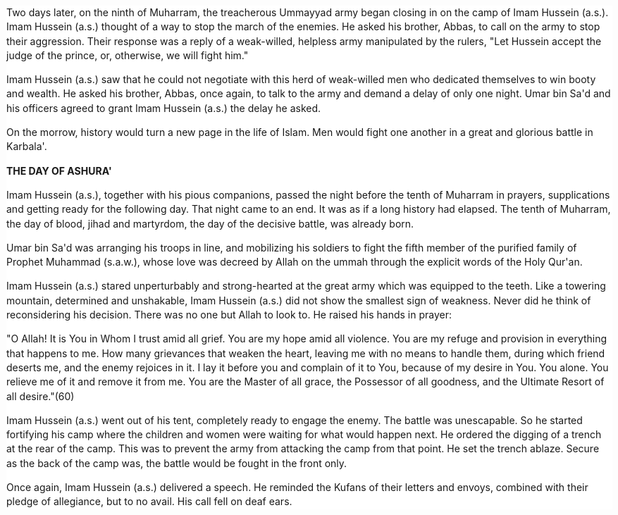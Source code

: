 Two days later, on the ninth of Muharram, the treacherous Ummayyad army
began closing in on the camp of Imam Hussein (a.s.). Imam Hussein (a.s.)
thought of a way to stop the march of the enemies. He asked his brother,
Abbas, to call on the army to stop their aggression. Their response was
a reply of a weak-willed, helpless army manipulated by the rulers, "Let
Hussein accept the judge of the prince, or, otherwise, we will fight
him."

Imam Hussein (a.s.) saw that he could not negotiate with this herd of
weak-willed men who dedicated themselves to win booty and wealth. He
asked his brother, Abbas, once again, to talk to the army and demand a
delay of only one night. Umar bin Sa'd and his officers agreed to grant
Imam Hussein (a.s.) the delay he asked.

On the morrow, history would turn a new page in the life of Islam. Men
would fight one another in a great and glorious battle in Karbala'.

**THE DAY OF ASHURA'**

Imam Hussein (a.s.), together with his pious companions, passed the
night before the tenth of Muharram in prayers, supplications and getting
ready for the following day. That night came to an end. It was as if a
long history had elapsed. The tenth of Muharram, the day of blood, jihad
and martyrdom, the day of the decisive battle, was already born.

Umar bin Sa'd was arranging his troops in line, and mobilizing his
soldiers to fight the fifth member of the purified family of Prophet
Muhammad (s.a.w.), whose love was decreed by Allah on the ummah through
the explicit words of the Holy Qur'an.

Imam Hussein (a.s.) stared unperturbably and strong-hearted at the
great army which was equipped to the teeth. Like a towering mountain,
determined and unshakable, Imam Hussein (a.s.) did not show the smallest
sign of weakness. Never did he think of reconsidering his decision.
There was no one but Allah to look to. He raised his hands in prayer:

"O Allah! It is You in Whom I trust amid all grief. You are my hope
amid all violence. You are my refuge and provision in everything that
happens to me. How many grievances that weaken the heart, leaving me
with no means to handle them, during which friend deserts me, and the
enemy rejoices in it. I lay it before you and complain of it to You,
because of my desire in You. You alone. You relieve me of it and remove
it from me. You are the Master of all grace, the Possessor of all
goodness, and the Ultimate Resort of all desire."(60)

Imam Hussein (a.s.) went out of his tent, completely ready to engage
the enemy. The battle was unescapable. So he started fortifying his camp
where the children and women were waiting for what would happen next. He
ordered the digging of a trench at the rear of the camp. This was to
prevent the army from attacking the camp from that point. He set the
trench ablaze. Secure as the back of the camp was, the battle would be
fought in the front only.

Once again, Imam Hussein (a.s.) delivered a speech. He reminded the
Kufans of their letters and envoys, combined with their pledge of
allegiance, but to no avail. His call fell on deaf ears.
